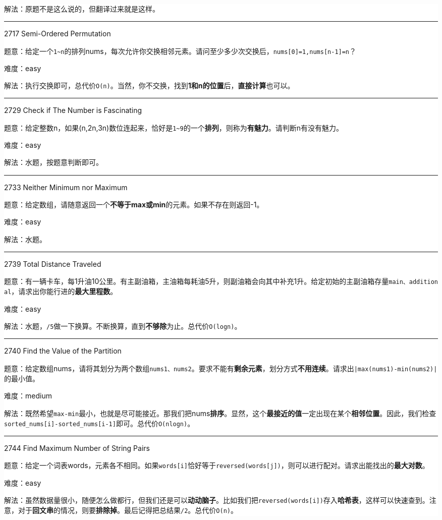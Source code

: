 解法：原题不是这么说的，但翻译过来就是这样。

<hr>

2717 Semi-Ordered Permutation

题意：给定一个`1~n`的排列nums，每次允许你交换相邻元素。请问至少多少次交换后，`nums[0]=1,nums[n-1]=n`？

难度：easy

解法：执行交换即可，总代价`O(n)`。当然，你不交换，找到<b>1和n的位置</b>后，<b>直接计算</b>也可以。

<hr>

2729 Check if The Number is Fascinating

题意：给定整数n，如果(n,2n,3n)数位连起来，恰好是`1~9`的一个<b>排列</b>，则称为<b>有魅力</b>。请判断n有没有魅力。

难度：easy

解法：水题，按题意判断即可。

<hr>

2733 Neither Minimum nor Maximum

题意：给定数组，请随意返回一个<b>不等于max或min</b>的元素。如果不存在则返回-1。

难度：easy

解法：水题。

<hr>

2739 Total Distance Traveled

题意：有一辆卡车，每1升油10公里。有主副油箱，主油箱每耗油5升，则副油箱会向其中补充1升。给定初始的主副油箱存量`main、additional`，请求出你能行进的<b>最大里程数</b>。

难度：easy

解法：水题，`/5`做一下换算。不断换算，直到<b>不够除</b>为止。总代价`O(logn)`。

<hr>

2740 Find the Value of the Partition

题意：给定数组nums，请将其划分为两个数组`nums1、nums2`。要求不能有<b>剩余元素</b>，划分方式<b>不用连续</b>。请求出`|max(nums1)-min(nums2)|`的最小值。

难度：medium

解法：既然希望`max-min`最小，也就是尽可能接近。那我们把nums<b>排序</b>。显然，这个<b>最接近的值</b>一定出现在某个<b>相邻位置</b>。因此，我们检查`sorted_nums[i]-sorted_nums[i-1]`即可。总代价`O(nlogn)`。

<hr>

2744 Find Maximum Number of String Pairs

题意：给定一个词表words，元素各不相同。如果`words[i]`恰好等于`reversed(words[j])`，则可以进行配对。请求出能找出的<b>最大对数</b>。

难度：easy

解法：虽然数据量很小，随便怎么做都行，但我们还是可以<b>动动脑子</b>。比如我们把`reversed(words[i])`存入<b>哈希表</b>，这样可以快速查到。注意，对于<b>回文串</b>的情况，则要<b>排除掉</b>。最后记得把总结果`/2`。总代价`O(n)`。

